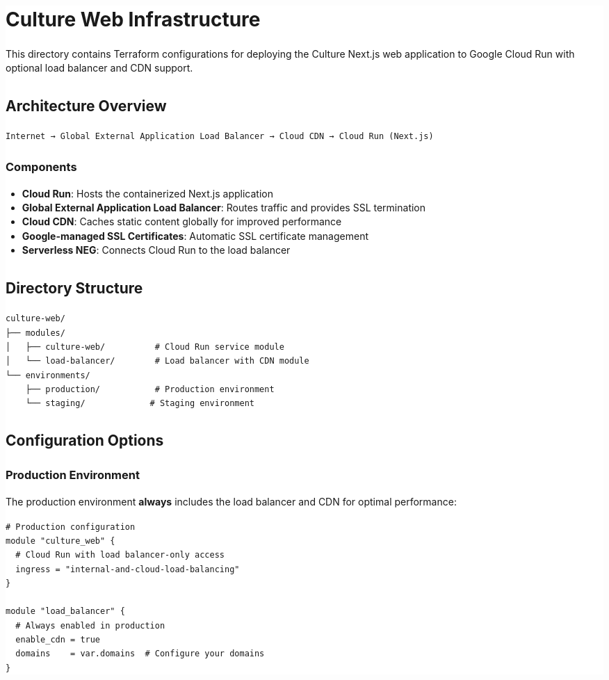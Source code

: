 # Culture Web Infrastructure

This directory contains Terraform configurations for deploying the Culture Next.js web application to Google Cloud Run with optional load balancer and CDN support.

## Architecture Overview

```
Internet → Global External Application Load Balancer → Cloud CDN → Cloud Run (Next.js)
```

### Components

- **Cloud Run**: Hosts the containerized Next.js application
- **Global External Application Load Balancer**: Routes traffic and provides SSL termination
- **Cloud CDN**: Caches static content globally for improved performance
- **Google-managed SSL Certificates**: Automatic SSL certificate management
- **Serverless NEG**: Connects Cloud Run to the load balancer

## Directory Structure

```
culture-web/
├── modules/
│   ├── culture-web/          # Cloud Run service module
│   └── load-balancer/        # Load balancer with CDN module
└── environments/
    ├── production/           # Production environment
    └── staging/             # Staging environment
```

## Configuration Options

### Production Environment

The production environment **always** includes the load balancer and CDN for optimal performance:

```hcl
# Production configuration
module "culture_web" {
  # Cloud Run with load balancer-only access
  ingress = "internal-and-cloud-load-balancing"
}

module "load_balancer" {
  # Always enabled in production
  enable_cdn = true
  domains    = var.domains  # Configure your domains
}
```
